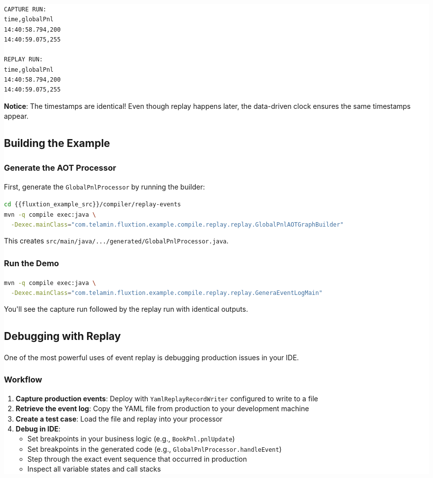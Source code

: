 ```
CAPTURE RUN:
time,globalPnl
14:40:58.794,200
14:40:59.075,255

REPLAY RUN:
time,globalPnl
14:40:58.794,200
14:40:59.075,255
```

**Notice**: The timestamps are identical! Even though replay happens later, the data-driven clock ensures the same timestamps appear.

## Building the Example

### Generate the AOT Processor

First, generate the `GlobalPnlProcessor` by running the builder:

```bash
cd {{fluxtion_example_src}}/compiler/replay-events
mvn -q compile exec:java \
  -Dexec.mainClass="com.telamin.fluxtion.example.compile.replay.replay.GlobalPnlAOTGraphBuilder"
```

This creates `src/main/java/.../generated/GlobalPnlProcessor.java`.

### Run the Demo

```bash
mvn -q compile exec:java \
  -Dexec.mainClass="com.telamin.fluxtion.example.compile.replay.replay.GeneraEventLogMain"
```

You'll see the capture run followed by the replay run with identical outputs.

## Debugging with Replay

One of the most powerful uses of event replay is debugging production issues in your IDE.

### Workflow

1. **Capture production events**: Deploy with `YamlReplayRecordWriter` configured to write to a file
2. **Retrieve the event log**: Copy the YAML file from production to your development machine
3. **Create a test case**: Load the file and replay into your processor
4. **Debug in IDE**:
    - Set breakpoints in your business logic (e.g., `BookPnl.pnlUpdate`)
    - Set breakpoints in the generated code (e.g., `GlobalPnlProcessor.handleEvent`)
    - Step through the exact event sequence that occurred in production
    - Inspect all variable states and call stacks
